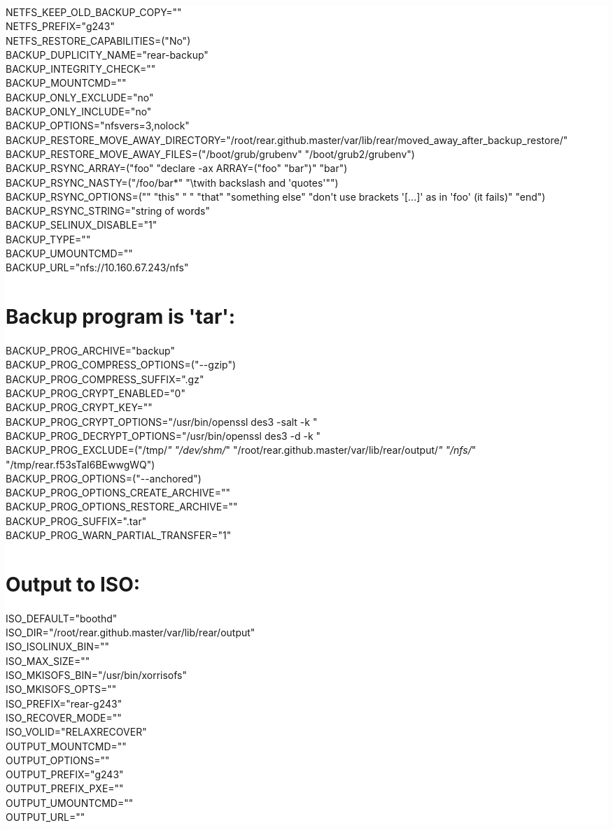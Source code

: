 NETFS\_KEEP\_OLD\_BACKUP\_COPY=""  
NETFS\_PREFIX="g243"  
NETFS\_RESTORE\_CAPABILITIES=("No")  
BACKUP\_DUPLICITY\_NAME="rear-backup"  
BACKUP\_INTEGRITY\_CHECK=""  
BACKUP\_MOUNTCMD=""  
BACKUP\_ONLY\_EXCLUDE="no"  
BACKUP\_ONLY\_INCLUDE="no"  
BACKUP\_OPTIONS="nfsvers=3,nolock"  
BACKUP\_RESTORE\_MOVE\_AWAY\_DIRECTORY="/root/rear.github.master/var/lib/rear/moved\_away\_after\_backup\_restore/"  
BACKUP\_RESTORE\_MOVE\_AWAY\_FILES=("/boot/grub/grubenv"
"/boot/grub2/grubenv")  
BACKUP\_RSYNC\_ARRAY=("foo" "declare -ax ARRAY=("foo" "bar")" "bar")  
BACKUP\_RSYNC\_NASTY=("/foo/bar\*" "\\twith backslash and 'quotes'"")  
BACKUP\_RSYNC\_OPTIONS=("" "this" " " "that" "something else" "don't use
brackets '\[...\]' as in 'foo' (it fails)" "end")  
BACKUP\_RSYNC\_STRING="string of words"  
BACKUP\_SELINUX\_DISABLE="1"  
BACKUP\_TYPE=""  
BACKUP\_UMOUNTCMD=""  
BACKUP\_URL="nfs://10.160.67.243/nfs"

Backup program is 'tar':
========================

BACKUP\_PROG\_ARCHIVE="backup"  
BACKUP\_PROG\_COMPRESS\_OPTIONS=("--gzip")  
BACKUP\_PROG\_COMPRESS\_SUFFIX=".gz"  
BACKUP\_PROG\_CRYPT\_ENABLED="0"  
BACKUP\_PROG\_CRYPT\_KEY=""  
BACKUP\_PROG\_CRYPT\_OPTIONS="/usr/bin/openssl des3 -salt -k "  
BACKUP\_PROG\_DECRYPT\_OPTIONS="/usr/bin/openssl des3 -d -k "  
BACKUP\_PROG\_EXCLUDE=("/tmp/*" "/dev/shm/*"
"/root/rear.github.master/var/lib/rear/output/*" "/nfs/*"
"/tmp/rear.f53sTaI6BEwwgWQ")  
BACKUP\_PROG\_OPTIONS=("--anchored")  
BACKUP\_PROG\_OPTIONS\_CREATE\_ARCHIVE=""  
BACKUP\_PROG\_OPTIONS\_RESTORE\_ARCHIVE=""  
BACKUP\_PROG\_SUFFIX=".tar"  
BACKUP\_PROG\_WARN\_PARTIAL\_TRANSFER="1"

Output to ISO:
==============

ISO\_DEFAULT="boothd"  
ISO\_DIR="/root/rear.github.master/var/lib/rear/output"  
ISO\_ISOLINUX\_BIN=""  
ISO\_MAX\_SIZE=""  
ISO\_MKISOFS\_BIN="/usr/bin/xorrisofs"  
ISO\_MKISOFS\_OPTS=""  
ISO\_PREFIX="rear-g243"  
ISO\_RECOVER\_MODE=""  
ISO\_VOLID="RELAXRECOVER"  
OUTPUT\_MOUNTCMD=""  
OUTPUT\_OPTIONS=""  
OUTPUT\_PREFIX="g243"  
OUTPUT\_PREFIX\_PXE=""  
OUTPUT\_UMOUNTCMD=""  
OUTPUT\_URL=""
